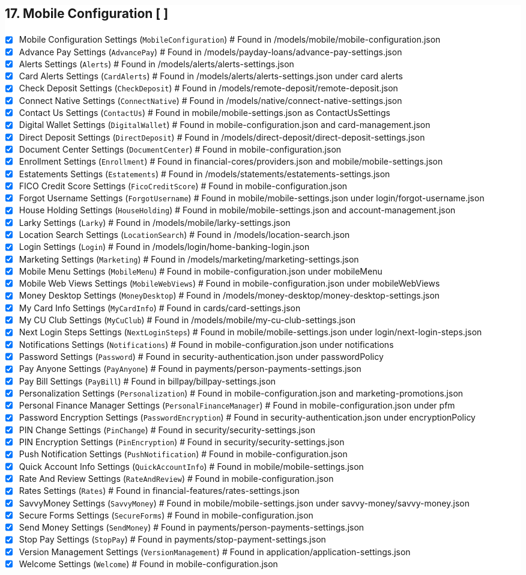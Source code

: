 ## 17. Mobile Configuration [ ]
- [x] Mobile Configuration Settings (`MobileConfiguration`) # Found in /models/mobile/mobile-configuration.json
- [x] Advance Pay Settings (`AdvancePay`) # Found in /models/payday-loans/advance-pay-settings.json
- [x] Alerts Settings (`Alerts`) # Found in /models/alerts/alerts-settings.json
- [x] Card Alerts Settings (`CardAlerts`) # Found in /models/alerts/alerts-settings.json under card alerts
- [x] Check Deposit Settings (`CheckDeposit`) # Found in /models/remote-deposit/remote-deposit.json
- [x] Connect Native Settings (`ConnectNative`) # Found in /models/native/connect-native-settings.json
- [x] Contact Us Settings (`ContactUs`) # Found in mobile/mobile-settings.json as ContactUsSettings
- [x] Digital Wallet Settings (`DigitalWallet`) # Found in mobile-configuration.json and card-management.json
- [x] Direct Deposit Settings (`DirectDeposit`) # Found in /models/direct-deposit/direct-deposit-settings.json
- [x] Document Center Settings (`DocumentCenter`) # Found in mobile-configuration.json
- [x] Enrollment Settings (`Enrollment`) # Found in financial-cores/providers.json and mobile/mobile-settings.json
- [x] Estatements Settings (`Estatements`) # Found in /models/statements/estatements-settings.json
- [x] FICO Credit Score Settings (`FicoCreditScore`) # Found in mobile-configuration.json
- [x] Forgot Username Settings (`ForgotUsername`) # Found in mobile/mobile-settings.json under login/forgot-username.json
- [x] House Holding Settings (`HouseHolding`) # Found in mobile/mobile-settings.json and account-management.json
- [x] Larky Settings (`Larky`) # Found in /models/mobile/larky-settings.json
- [x] Location Search Settings (`LocationSearch`) # Found in /models/location-search.json
- [x] Login Settings (`Login`) # Found in /models/login/home-banking-login.json
- [x] Marketing Settings (`Marketing`) # Found in /models/marketing/marketing-settings.json
- [x] Mobile Menu Settings (`MobileMenu`) # Found in mobile-configuration.json under mobileMenu
- [x] Mobile Web Views Settings (`MobileWebViews`) # Found in mobile-configuration.json under mobileWebViews
- [x] Money Desktop Settings (`MoneyDesktop`) # Found in /models/money-desktop/money-desktop-settings.json
- [x] My Card Info Settings (`MyCardInfo`) # Found in cards/card-settings.json
- [x] My CU Club Settings (`MyCuClub`) # Found in /models/mobile/my-cu-club-settings.json
- [x] Next Login Steps Settings (`NextLoginSteps`) # Found in mobile/mobile-settings.json under login/next-login-steps.json
- [x] Notifications Settings (`Notifications`) # Found in mobile-configuration.json under notifications
- [x] Password Settings (`Password`) # Found in security-authentication.json under passwordPolicy
- [x] Pay Anyone Settings (`PayAnyone`) # Found in payments/person-payments-settings.json
- [x] Pay Bill Settings (`PayBill`) # Found in billpay/billpay-settings.json
- [x] Personalization Settings (`Personalization`) # Found in mobile-configuration.json and marketing-promotions.json
- [x] Personal Finance Manager Settings (`PersonalFinanceManager`) # Found in mobile-configuration.json under pfm
- [x] Password Encryption Settings (`PasswordEncryption`) # Found in security-authentication.json under encryptionPolicy
- [x] PIN Change Settings (`PinChange`) # Found in security/security-settings.json
- [x] PIN Encryption Settings (`PinEncryption`) # Found in security/security-settings.json
- [x] Push Notification Settings (`PushNotification`) # Found in mobile-configuration.json
- [x] Quick Account Info Settings (`QuickAccountInfo`) # Found in mobile/mobile-settings.json
- [x] Rate And Review Settings (`RateAndReview`) # Found in mobile-configuration.json
- [x] Rates Settings (`Rates`) # Found in financial-features/rates-settings.json
- [x] SavvyMoney Settings (`SavvyMoney`) # Found in mobile/mobile-settings.json under savvy-money/savvy-money.json
- [x] Secure Forms Settings (`SecureForms`) # Found in mobile-configuration.json
- [x] Send Money Settings (`SendMoney`) # Found in payments/person-payments-settings.json
- [x] Stop Pay Settings (`StopPay`) # Found in payments/stop-payment-settings.json
- [x] Version Management Settings (`VersionManagement`) # Found in application/application-settings.json
- [x] Welcome Settings (`Welcome`) # Found in mobile-configuration.json